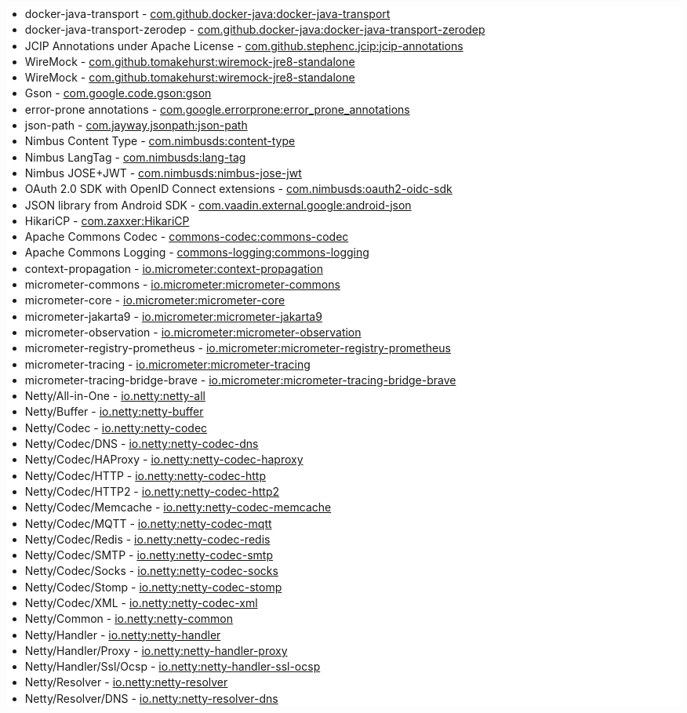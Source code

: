  * docker-java-transport - [com.github.docker-java:docker-java-transport](https://github.com/docker-java/docker-java)
 * docker-java-transport-zerodep - [com.github.docker-java:docker-java-transport-zerodep](https://github.com/docker-java/docker-java)
 * JCIP Annotations under Apache License - [com.github.stephenc.jcip:jcip-annotations](http://stephenc.github.com/jcip-annotations)
 * WireMock - [com.github.tomakehurst:wiremock-jre8-standalone](http://wiremock.org)
 * WireMock - [com.github.tomakehurst:wiremock-jre8-standalone](http://wiremock.org)
 * Gson - [com.google.code.gson:gson](https://github.com/google/gson)
 * error-prone annotations - [com.google.errorprone:error_prone_annotations](https://errorprone.info/error_prone_annotations)
 * json-path - [com.jayway.jsonpath:json-path](https://github.com/jayway/JsonPath)
 * Nimbus Content Type - [com.nimbusds:content-type](https://bitbucket.org/connect2id/nimbus-content-type)
 * Nimbus LangTag - [com.nimbusds:lang-tag](https://bitbucket.org/connect2id/nimbus-language-tags)
 * Nimbus JOSE+JWT - [com.nimbusds:nimbus-jose-jwt](https://bitbucket.org/connect2id/nimbus-jose-jwt)
 * OAuth 2.0 SDK with OpenID Connect extensions - [com.nimbusds:oauth2-oidc-sdk](https://bitbucket.org/connect2id/oauth-2.0-sdk-with-openid-connect-extensions)
 * JSON library from Android SDK - [com.vaadin.external.google:android-json](http://developer.android.com/sdk)
 * HikariCP - [com.zaxxer:HikariCP](https://github.com/brettwooldridge/HikariCP)
 * Apache Commons Codec - [commons-codec:commons-codec](https://commons.apache.org/proper/commons-codec/)
 * Apache Commons Logging - [commons-logging:commons-logging](http://commons.apache.org/proper/commons-logging/)
 * context-propagation - [io.micrometer:context-propagation](https://github.com/micrometer-metrics/context-propagation)
 * micrometer-commons - [io.micrometer:micrometer-commons](https://github.com/micrometer-metrics/micrometer)
 * micrometer-core - [io.micrometer:micrometer-core](https://github.com/micrometer-metrics/micrometer)
 * micrometer-jakarta9 - [io.micrometer:micrometer-jakarta9](https://github.com/micrometer-metrics/micrometer)
 * micrometer-observation - [io.micrometer:micrometer-observation](https://github.com/micrometer-metrics/micrometer)
 * micrometer-registry-prometheus - [io.micrometer:micrometer-registry-prometheus](https://github.com/micrometer-metrics/micrometer)
 * micrometer-tracing - [io.micrometer:micrometer-tracing](https://github.com/micrometer-metrics/tracing)
 * micrometer-tracing-bridge-brave - [io.micrometer:micrometer-tracing-bridge-brave](https://github.com/micrometer-metrics/tracing)
 * Netty/All-in-One - [io.netty:netty-all](https://netty.io/netty-all/)
 * Netty/Buffer - [io.netty:netty-buffer](https://netty.io/netty-buffer/)
 * Netty/Codec - [io.netty:netty-codec](https://netty.io/netty-codec/)
 * Netty/Codec/DNS - [io.netty:netty-codec-dns](https://netty.io/netty-codec-dns/)
 * Netty/Codec/HAProxy - [io.netty:netty-codec-haproxy](https://netty.io/netty-codec-haproxy/)
 * Netty/Codec/HTTP - [io.netty:netty-codec-http](https://netty.io/netty-codec-http/)
 * Netty/Codec/HTTP2 - [io.netty:netty-codec-http2](https://netty.io/netty-codec-http2/)
 * Netty/Codec/Memcache - [io.netty:netty-codec-memcache](https://netty.io/netty-codec-memcache/)
 * Netty/Codec/MQTT - [io.netty:netty-codec-mqtt](https://netty.io/netty-codec-mqtt/)
 * Netty/Codec/Redis - [io.netty:netty-codec-redis](https://netty.io/netty-codec-redis/)
 * Netty/Codec/SMTP - [io.netty:netty-codec-smtp](https://netty.io/netty-codec-smtp/)
 * Netty/Codec/Socks - [io.netty:netty-codec-socks](https://netty.io/netty-codec-socks/)
 * Netty/Codec/Stomp - [io.netty:netty-codec-stomp](https://netty.io/netty-codec-stomp/)
 * Netty/Codec/XML - [io.netty:netty-codec-xml](https://netty.io/netty-codec-xml/)
 * Netty/Common - [io.netty:netty-common](https://netty.io/netty-common/)
 * Netty/Handler - [io.netty:netty-handler](https://netty.io/netty-handler/)
 * Netty/Handler/Proxy - [io.netty:netty-handler-proxy](https://netty.io/netty-handler-proxy/)
 * Netty/Handler/Ssl/Ocsp - [io.netty:netty-handler-ssl-ocsp](https://netty.io/netty-handler-ssl-ocsp/)
 * Netty/Resolver - [io.netty:netty-resolver](https://netty.io/netty-resolver/)
 * Netty/Resolver/DNS - [io.netty:netty-resolver-dns](https://netty.io/netty-resolver-dns/)